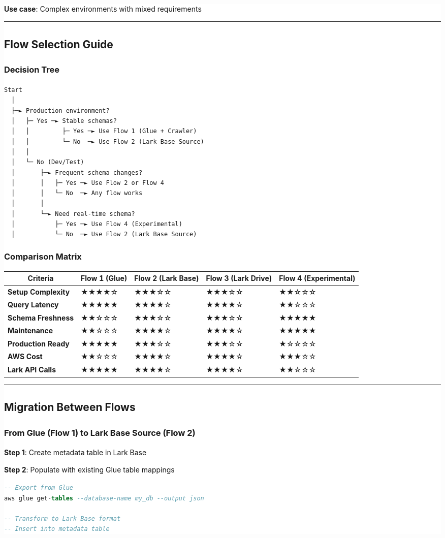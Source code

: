 **Use case**: Complex environments with mixed requirements

---

## Flow Selection Guide

### Decision Tree

```
Start
  │
  ├─► Production environment?
  │   ├─ Yes ─► Stable schemas?
  │   │         ├─ Yes ─► Use Flow 1 (Glue + Crawler)
  │   │         └─ No  ─► Use Flow 2 (Lark Base Source)
  │   │
  │   └─ No (Dev/Test)
  │       ├─► Frequent schema changes?
  │       │   ├─ Yes ─► Use Flow 2 or Flow 4
  │       │   └─ No  ─► Any flow works
  │       │
  │       └─► Need real-time schema?
  │           ├─ Yes ─► Use Flow 4 (Experimental)
  │           └─ No  ─► Use Flow 2 (Lark Base Source)
```

### Comparison Matrix

| Criteria | Flow 1 (Glue) | Flow 2 (Lark Base) | Flow 3 (Lark Drive) | Flow 4 (Experimental) |
|----------|--------------|-------------------|--------------------|--------------------|
| **Setup Complexity** | ★★★★☆ | ★★★☆☆ | ★★★☆☆ | ★★☆☆☆ |
| **Query Latency** | ★★★★★ | ★★★★☆ | ★★★★☆ | ★★☆☆☆ |
| **Schema Freshness** | ★★☆☆☆ | ★★★☆☆ | ★★★☆☆ | ★★★★★ |
| **Maintenance** | ★★☆☆☆ | ★★★★☆ | ★★★★☆ | ★★★★★ |
| **Production Ready** | ★★★★★ | ★★★☆☆ | ★★★☆☆ | ★☆☆☆☆ |
| **AWS Cost** | ★★☆☆☆ | ★★★★☆ | ★★★★☆ | ★★★☆☆ |
| **Lark API Calls** | ★★★★★ | ★★★★☆ | ★★★★☆ | ★★☆☆☆ |

---

## Migration Between Flows

### From Glue (Flow 1) to Lark Base Source (Flow 2)

**Step 1**: Create metadata table in Lark Base

**Step 2**: Populate with existing Glue table mappings
```sql
-- Export from Glue
aws glue get-tables --database-name my_db --output json

-- Transform to Lark Base format
-- Insert into metadata table
```
